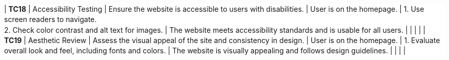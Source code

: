 | **TC18**      | Accessibility Testing       | Ensure the website is accessible to users with disabilities.       | User is on the homepage.         | 1. Use screen readers to navigate.<br>2. Check color contrast and alt text for images. | The website meets accessibility standards and is usable for all users. |               |        |          |
| **TC19**      | Aesthetic Review            | Assess the visual appeal of the site and consistency in design.    | User is on the homepage.         | 1. Evaluate overall look and feel, including fonts and colors. | The website is visually appealing and follows design guidelines. |               |        |          |


